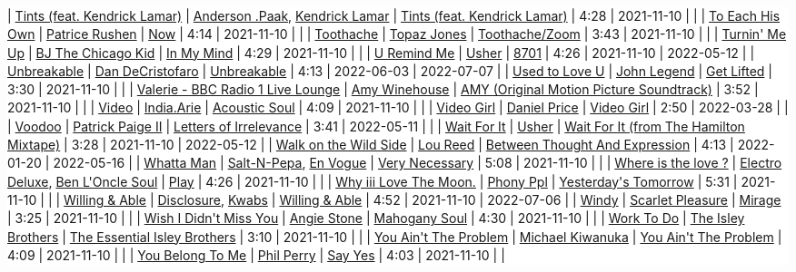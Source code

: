 | [Tints \(feat\. Kendrick Lamar\)](https://open.spotify.com/track/1gnwGVoG7V08vMX3hyr90x) | [Anderson .Paak](https://open.spotify.com/artist/3jK9MiCrA42lLAdMGUZpwa), [Kendrick Lamar](https://open.spotify.com/artist/2YZyLoL8N0Wb9xBt1NhZWg) | [Tints \(feat\. Kendrick Lamar\)](https://open.spotify.com/album/2MdTsQBOs71AZuqETMyLY2) | 4:28 | 2021-11-10 |  |
| [To Each His Own](https://open.spotify.com/track/7IJSkHRCWMSzdhmjfBlK5H) | [Patrice Rushen](https://open.spotify.com/artist/1mNnxxnPfHQDOkFjnZmdkc) | [Now](https://open.spotify.com/album/0CpKwwxcosSey6YRRCXESH) | 4:14 | 2021-11-10 |  |
| [Toothache](https://open.spotify.com/track/0VTfnZjTjFdnqYnLDLnIxy) | [Topaz Jones](https://open.spotify.com/artist/76bAuLD5jMIT1YDJ84KB8l) | [Toothache/Zoom](https://open.spotify.com/album/5ZiJ5BU1RyjnaVJhtIYjK5) | 3:43 | 2021-11-10 |  |
| [Turnin' Me Up](https://open.spotify.com/track/0FZTAm6OyJoAzAtLAsH0f9) | [BJ The Chicago Kid](https://open.spotify.com/artist/07d5etnpjriczFBB8pxmRe) | [In My Mind](https://open.spotify.com/album/70fkHUXk9O9pl3XsDr046i) | 4:29 | 2021-11-10 |  |
| [U Remind Me](https://open.spotify.com/track/2QsZVnbWVSjKMXK6K3uRBL) | [Usher](https://open.spotify.com/artist/23zg3TcAtWQy7J6upgbUnj) | [8701](https://open.spotify.com/album/6k16WXh4rKyusIoN00rmpi) | 4:26 | 2021-11-10 | 2022-05-12 |
| [Unbreakable](https://open.spotify.com/track/2FiMHRobeBYZkMesVF71Xm) | [Dan DeCristofaro](https://open.spotify.com/artist/7gJTGHDvybr4Gsf8xwwY11) | [Unbreakable](https://open.spotify.com/album/1ey4awX9jr9HY1la00fAv9) | 4:13 | 2022-06-03 | 2022-07-07 |
| [Used to Love U](https://open.spotify.com/track/3uBbvynFWlF041WzNVHd1d) | [John Legend](https://open.spotify.com/artist/5y2Xq6xcjJb2jVM54GHK3t) | [Get Lifted](https://open.spotify.com/album/0QtPeJVJ7l0w7K6681fbaV) | 3:30 | 2021-11-10 |  |
| [Valerie \- BBC Radio 1 Live Lounge](https://open.spotify.com/track/1879aiUSpb1qNoiwtQA2XH) | [Amy Winehouse](https://open.spotify.com/artist/6Q192DXotxtaysaqNPy5yR) | [AMY \(Original Motion Picture Soundtrack\)](https://open.spotify.com/album/3sCu3TWUbGFOEDm4IHx8Gu) | 3:52 | 2021-11-10 |  |
| [Video](https://open.spotify.com/track/5ewa79Xg31HDefmPUpZX0Y) | [India.Arie](https://open.spotify.com/artist/7Gf3LSwa5hh8Cjo60WhVjC) | [Acoustic Soul](https://open.spotify.com/album/2vc5pjWadm2Q8FxdJ3JSwV) | 4:09 | 2021-11-10 |  |
| [Video Girl](https://open.spotify.com/track/7EIKw1M8ByLYq9ISRRmtnE) | [Daniel Price](https://open.spotify.com/artist/7FzTAoAvEVREt2FjsLisDP) | [Video Girl](https://open.spotify.com/album/606mNPrS5IZEyfD8t9YmDk) | 2:50 | 2022-03-28 |  |
| [Voodoo](https://open.spotify.com/track/3oCwuhp1k10uK25z3U2LFb) | [Patrick Paige II](https://open.spotify.com/artist/3rTMj1pmRvXBfzAEIk9XX9) | [Letters of Irrelevance](https://open.spotify.com/album/3KwPkAnQNxvO80FLhvaH9h) | 3:41 | 2022-05-11 |  |
| [Wait For It](https://open.spotify.com/track/3qEqxHQFSR6aFH0GKkWKrm) | [Usher](https://open.spotify.com/artist/23zg3TcAtWQy7J6upgbUnj) | [Wait For It \(from The Hamilton Mixtape\)](https://open.spotify.com/album/2k8Iz2HnwOVHAxFPpRXc6U) | 3:28 | 2021-11-10 | 2022-05-12 |
| [Walk on the Wild Side](https://open.spotify.com/track/3V0dGluD6yXFk3gfAKzDEF) | [Lou Reed](https://open.spotify.com/artist/42TFhl7WlMRXiNqzSrnzPL) | [Between Thought And Expression](https://open.spotify.com/album/5RxespHDjnx3LgzAC7f2jS) | 4:13 | 2022-01-20 | 2022-05-16 |
| [Whatta Man](https://open.spotify.com/track/3eRsSIhorhBnLrsy2uhM8r) | [Salt\-N\-Pepa](https://open.spotify.com/artist/7wqtxqI3eo7Gn1P7SpP6cQ), [En Vogue](https://open.spotify.com/artist/5fikk4h5qbEebqK2Fc6e48) | [Very Necessary](https://open.spotify.com/album/5NcKbAFzrAJ71Pq2y4QGNC) | 5:08 | 2021-11-10 |  |
| [Where is the love ?](https://open.spotify.com/track/1JPOZzPzvTzVoHixqI8pWs) | [Electro Deluxe](https://open.spotify.com/artist/10eFnQAKDDg8V25LEVvhpH), [Ben L'Oncle Soul](https://open.spotify.com/artist/2dJTa3mUidZAO9sKcY72tK) | [Play](https://open.spotify.com/album/1qn0kla1XZSbLSb1u81kSc) | 4:26 | 2021-11-10 |  |
| [Why iii Love The Moon.](https://open.spotify.com/track/2x5Frs6ts14U4MSLrQQlXg) | [Phony Ppl](https://open.spotify.com/artist/0oBsnAC3fzYkTHF3bkfNx6) | [Yesterday's Tomorrow](https://open.spotify.com/album/6IGDCUkBJ3LEUoAcoTD46u) | 5:31 | 2021-11-10 |  |
| [Willing & Able](https://open.spotify.com/track/4NSAqKiT1jtmoz9jMzLGw7) | [Disclosure](https://open.spotify.com/artist/6nS5roXSAGhTGr34W6n7Et), [Kwabs](https://open.spotify.com/artist/0r0KdmVS1Er3kaFnl1KPog) | [Willing & Able](https://open.spotify.com/album/0EMTvU6ElC2PCrUUu8tE1m) | 4:52 | 2021-11-10 | 2022-07-06 |
| [Windy](https://open.spotify.com/track/6xraWJ8FdIJ8c8HpwXhNgs) | [Scarlet Pleasure](https://open.spotify.com/artist/7wrulS1dfanckBnoxxEuS6) | [Mirage](https://open.spotify.com/album/67W4biyQmCea38iD3vxlEV) | 3:25 | 2021-11-10 |  |
| [Wish I Didn't Miss You](https://open.spotify.com/track/3tZm76otWH20xzJC7icHCk) | [Angie Stone](https://open.spotify.com/artist/2hWr3AjjKOCVmWcwvuT4uM) | [Mahogany Soul](https://open.spotify.com/album/1pJld4hH1xL3ONIlWZEhXw) | 4:30 | 2021-11-10 |  |
| [Work To Do](https://open.spotify.com/track/6CZd52tAm2Cms0px3idmoc) | [The Isley Brothers](https://open.spotify.com/artist/53QzNeFpzAaXYnrDBbDrIp) | [The Essential Isley Brothers](https://open.spotify.com/album/6EgsYSfVYAygvcDvC1IO8v) | 3:10 | 2021-11-10 |  |
| [You Ain't The Problem](https://open.spotify.com/track/0QDe6nlExlt3AM1NHTh4nn) | [Michael Kiwanuka](https://open.spotify.com/artist/0bzfPKdbXL5ezYW2z3UGQj) | [You Ain't The Problem](https://open.spotify.com/album/6J37CAUxNhrqlX9iuSzVVR) | 4:09 | 2021-11-10 |  |
| [You Belong To Me](https://open.spotify.com/track/2M4MVkftJ5A07aHpDmdQ9w) | [Phil Perry](https://open.spotify.com/artist/3wg6B0I3YwsARsBONWWAXL) | [Say Yes](https://open.spotify.com/album/6P9lS3NhG1QweA6PW5dcst) | 4:03 | 2021-11-10 |  |
